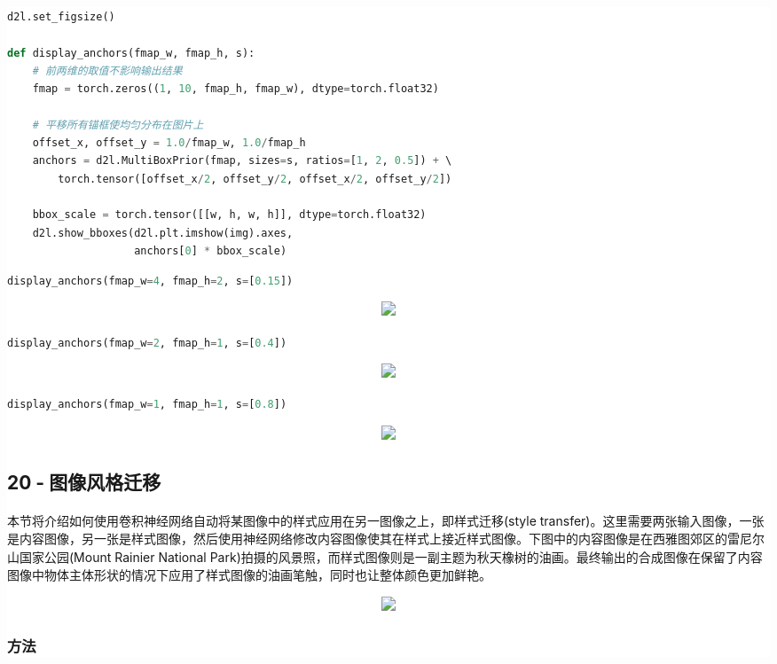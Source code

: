 ```python
d2l.set_figsize()

def display_anchors(fmap_w, fmap_h, s):
    # 前两维的取值不影响输出结果
    fmap = torch.zeros((1, 10, fmap_h, fmap_w), dtype=torch.float32)

    # 平移所有锚框使均匀分布在图片上
    offset_x, offset_y = 1.0/fmap_w, 1.0/fmap_h
    anchors = d2l.MultiBoxPrior(fmap, sizes=s, ratios=[1, 2, 0.5]) + \ 
        torch.tensor([offset_x/2, offset_y/2, offset_x/2, offset_y/2])

    bbox_scale = torch.tensor([[w, h, w, h]], dtype=torch.float32)
    d2l.show_bboxes(d2l.plt.imshow(img).axes,
                    anchors[0] * bbox_scale)
```

```python
display_anchors(fmap_w=4, fmap_h=2, s=[0.15])
```

<div align = center>
    <img src = https://cdn.kesci.com/rt_upload/FFD6EFB60BAC460A83015115A93376B0/q5vsflnl9m.svg>
</div>

```python
display_anchors(fmap_w=2, fmap_h=1, s=[0.4])
```

<div align = center>
    <img src = https://cdn.kesci.com/rt_upload/B4223FD7BD5D4320B1FDB53445264F79/q5vsfnl3b0.svg>
</div>

```python
display_anchors(fmap_w=1, fmap_h=1, s=[0.8])
```

<div align = center>
    <img src = https://cdn.kesci.com/rt_upload/1A763C2BB5BA404092B31C190A963A17/q5vsfq54gp.svg>
</div>

## 20 - 图像风格迁移

本节将介绍如何使用卷积神经网络自动将某图像中的样式应用在另一图像之上，即样式迁移(style transfer)。这里需要两张输入图像，一张是内容图像，另一张是样式图像，然后使用神经网络修改内容图像使其在样式上接近样式图像。下图中的内容图像是在西雅图郊区的雷尼尔山国家公园(Mount Rainier National Park)拍摄的风景照，而样式图像则是一副主题为秋天橡树的油画。最终输出的合成图像在保留了内容图像中物体主体形状的情况下应用了样式图像的油画笔触，同时也让整体颜色更加鲜艳。

<div align = center>
    <img src = https://cdn.kesci.com/upload/image/q5w2i3mjvm.png?imageView2/0/w/960/h/960>
</div>

### 方法
